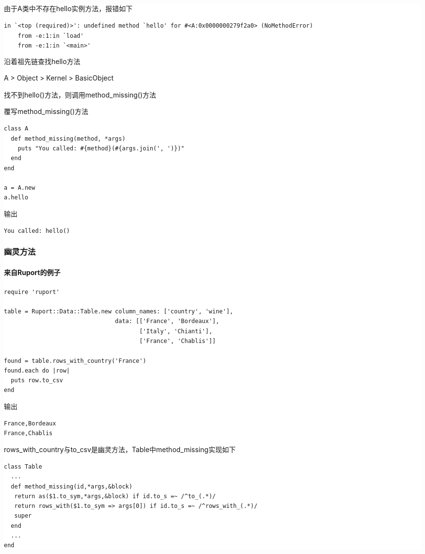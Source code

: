 由于A类中不存在hello实例方法，报错如下

	in `<top (required)>': undefined method `hello' for #<A:0x0000000279f2a0> (NoMethodError)
		from -e:1:in `load'
		from -e:1:in `<main>'

沿着祖先链查找hello方法

A > Object > Kernel > BasicObject

找不到hello()方法，则调用method_missing()方法

覆写method_missing()方法

	class A
	  def method_missing(method, *args)
	    puts "You called: #{method}(#{args.join(', ')})"
	  end
	end

	a = A.new
	a.hello

输出

	You called: hello()

### 幽灵方法

#### 来自Ruport的例子

	require 'ruport'

	table = Ruport::Data::Table.new column_names: ['country', 'wine'],
	                                data: [['France', 'Bordeaux'],
	                                       ['Italy', 'Chianti'],
	                                       ['France', 'Chablis']]

	found = table.rows_with_country('France')
	found.each do |row|
	  puts row.to_csv
	end

输出

	France,Bordeaux
	France,Chablis

rows_with_country与to_csv是幽灵方法，Table中method_missing实现如下

	class Table
	  ...
	  def method_missing(id,*args,&block)
       return as($1.to_sym,*args,&block) if id.to_s =~ /^to_(.*)/ 
       return rows_with($1.to_sym => args[0]) if id.to_s =~ /^rows_with_(.*)/
       super
      end
      ...
    end
